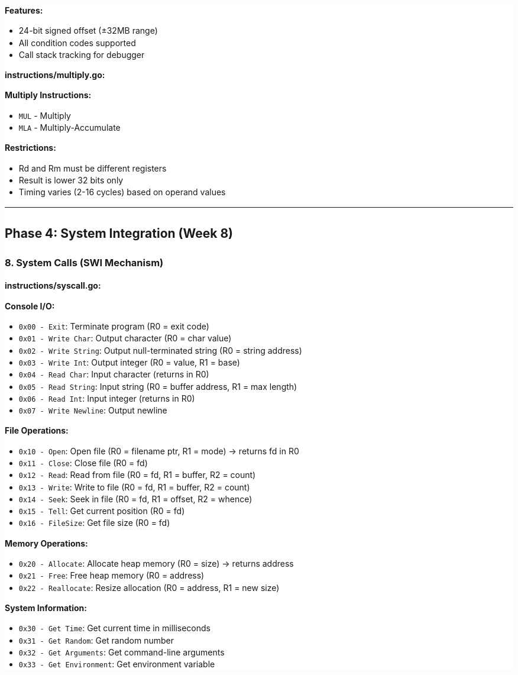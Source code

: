 **Features:**
- 24-bit signed offset (±32MB range)
- All condition codes supported
- Call stack tracking for debugger

**instructions/multiply.go:**

**Multiply Instructions:**
- `MUL` - Multiply
- `MLA` - Multiply-Accumulate

**Restrictions:**
- Rd and Rm must be different registers
- Result is lower 32 bits only
- Timing varies (2-16 cycles) based on operand values

---

## Phase 4: System Integration (Week 8)

### 8. System Calls (SWI Mechanism)

**instructions/syscall.go:**

**Console I/O:**
- `0x00 - Exit`: Terminate program (R0 = exit code)
- `0x01 - Write Char`: Output character (R0 = char value)
- `0x02 - Write String`: Output null-terminated string (R0 = string address)
- `0x03 - Write Int`: Output integer (R0 = value, R1 = base)
- `0x04 - Read Char`: Input character (returns in R0)
- `0x05 - Read String`: Input string (R0 = buffer address, R1 = max length)
- `0x06 - Read Int`: Input integer (returns in R0)
- `0x07 - Write Newline`: Output newline

**File Operations:**
- `0x10 - Open`: Open file (R0 = filename ptr, R1 = mode) → returns fd in R0
- `0x11 - Close`: Close file (R0 = fd)
- `0x12 - Read`: Read from file (R0 = fd, R1 = buffer, R2 = count)
- `0x13 - Write`: Write to file (R0 = fd, R1 = buffer, R2 = count)
- `0x14 - Seek`: Seek in file (R0 = fd, R1 = offset, R2 = whence)
- `0x15 - Tell`: Get current position (R0 = fd)
- `0x16 - FileSize`: Get file size (R0 = fd)

**Memory Operations:**
- `0x20 - Allocate`: Allocate heap memory (R0 = size) → returns address
- `0x21 - Free`: Free heap memory (R0 = address)
- `0x22 - Reallocate`: Resize allocation (R0 = address, R1 = new size)

**System Information:**
- `0x30 - Get Time`: Get current time in milliseconds
- `0x31 - Get Random`: Get random number
- `0x32 - Get Arguments`: Get command-line arguments
- `0x33 - Get Environment`: Get environment variable
